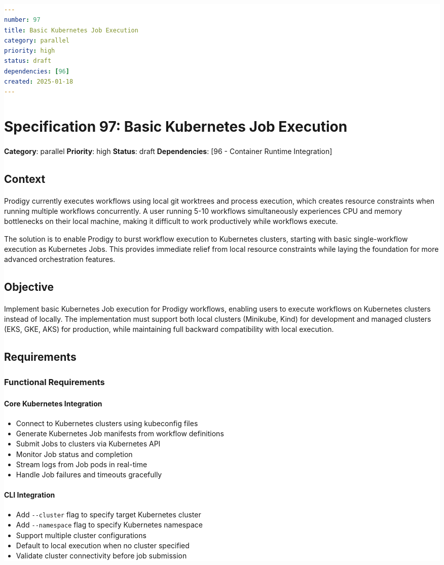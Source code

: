 ```yaml
---
number: 97
title: Basic Kubernetes Job Execution
category: parallel
priority: high
status: draft
dependencies: [96]
created: 2025-01-18
---
```


# Specification 97: Basic Kubernetes Job Execution

**Category**: parallel
**Priority**: high
**Status**: draft
**Dependencies**: [96 - Container Runtime Integration]

## Context

Prodigy currently executes workflows using local git worktrees and process execution, which creates resource constraints when running multiple workflows concurrently. A user running 5-10 workflows simultaneously experiences CPU and memory bottlenecks on their local machine, making it difficult to work productively while workflows execute.

The solution is to enable Prodigy to burst workflow execution to Kubernetes clusters, starting with basic single-workflow execution as Kubernetes Jobs. This provides immediate relief from local resource constraints while laying the foundation for more advanced orchestration features.

## Objective

Implement basic Kubernetes Job execution for Prodigy workflows, enabling users to execute workflows on Kubernetes clusters instead of locally. The implementation must support both local clusters (Minikube, Kind) for development and managed clusters (EKS, GKE, AKS) for production, while maintaining full backward compatibility with local execution.

## Requirements

### Functional Requirements

#### Core Kubernetes Integration
- Connect to Kubernetes clusters using kubeconfig files
- Generate Kubernetes Job manifests from workflow definitions
- Submit Jobs to clusters via Kubernetes API
- Monitor Job status and completion
- Stream logs from Job pods in real-time
- Handle Job failures and timeouts gracefully

#### CLI Integration
- Add `--cluster` flag to specify target Kubernetes cluster
- Add `--namespace` flag to specify Kubernetes namespace
- Support multiple cluster configurations
- Default to local execution when no cluster specified
- Validate cluster connectivity before job submission
